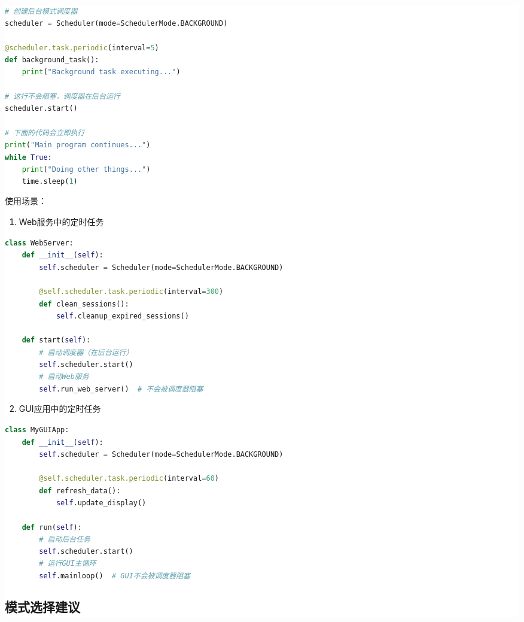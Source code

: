 ```python
# 创建后台模式调度器
scheduler = Scheduler(mode=SchedulerMode.BACKGROUND)

@scheduler.task.periodic(interval=5)
def background_task():
    print("Background task executing...")

# 这行不会阻塞，调度器在后台运行
scheduler.start()

# 下面的代码会立即执行
print("Main program continues...")
while True:
    print("Doing other things...")
    time.sleep(1)
```

使用场景：
1. Web服务中的定时任务
```python
class WebServer:
    def __init__(self):
        self.scheduler = Scheduler(mode=SchedulerMode.BACKGROUND)
        
        @self.scheduler.task.periodic(interval=300)
        def clean_sessions():
            self.cleanup_expired_sessions()
    
    def start(self):
        # 启动调度器（在后台运行）
        self.scheduler.start()
        # 启动Web服务
        self.run_web_server()  # 不会被调度器阻塞
```

2. GUI应用中的定时任务
```python
class MyGUIApp:
    def __init__(self):
        self.scheduler = Scheduler(mode=SchedulerMode.BACKGROUND)
        
        @self.scheduler.task.periodic(interval=60)
        def refresh_data():
            self.update_display()
    
    def run(self):
        # 启动后台任务
        self.scheduler.start()
        # 运行GUI主循环
        self.mainloop()  # GUI不会被调度器阻塞
```

## 模式选择建议
